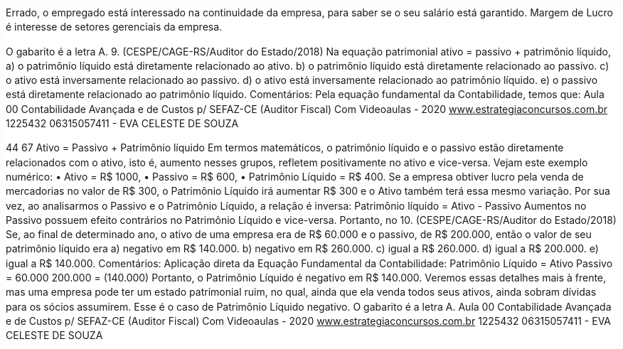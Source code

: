 Errado, o empregado está interessado na continuidade da empresa, para saber se o seu salário está garantido. Margem de Lucro é interesse de setores gerenciais da empresa.

O gabarito é a letra A.
9.  (CESPE/CAGE-RS/Auditor  do  Estado/2018)  Na  equação  patrimonial  ativo  =  passivo  + patrimônio líquido,
a) o patrimônio líquido está diretamente relacionado ao ativo.
b) o patrimônio líquido está diretamente relacionado ao passivo.
c) o ativo está inversamente relacionado ao passivo.
d) o ativo está inversamente relacionado ao patrimônio líquido.
e) o passivo está diretamente relacionado ao patrimônio líquido.
Comentários:
Pela equação fundamental da Contabilidade, temos que:
Aula 00
Contabilidade Avançada e de Custos p/ SEFAZ-CE (Auditor Fiscal) Com Videoaulas - 2020 www.estrategiaconcursos.com.br 1225432
06315057411 - EVA CELESTE DE SOUZA 





44
67
Ativo = Passivo + Patrimônio líquido Em termos matemáticos, o patrimônio líquido e o passivo estão diretamente relacionados com o ativo, isto é, aumento nesses grupos, refletem positivamente no ativo e vice-versa.
Vejam este exemplo numérico:
• Ativo = R$ 1000,
• Passivo = R$ 600,
• Patrimônio Líquido = R$ 400.
Se a empresa obtiver lucro pela venda de mercadorias no valor de R$ 300, o Patrimônio Líquido irá aumentar R$ 300 e o Ativo também terá essa mesmo variação.
Por sua vez, ao analisarmos o Passivo e o Patrimônio Líquido, a relação é inversa:
Patrimônio líquido = Ativo - Passivo Aumentos no Passivo possuem efeito contrários no Patrimônio Líquido e vice-versa.
Portanto, no
10.  (CESPE/CAGE-RS/Auditor  do  Estado/2018)    Se,  ao  final  de  determinado  ano,  o  ativo  de uma empresa era de R$ 60.000 e o passivo, de R$ 200.000, então o valor de seu patrimônio líquido era
a) negativo em R$ 140.000.
b) negativo em R$ 260.000.
c) igual a R$ 260.000.
d) igual a R$ 200.000.
e) igual a R$ 140.000.
Comentários:
Aplicação direta da Equação Fundamental da Contabilidade:
Patrimônio Líquido = Ativo  Passivo = 60.000  200.000 = (140.000) Portanto, o Patrimônio Líquido é negativo em R$ 140.000.
Veremos essas detalhes mais à frente, mas uma empresa pode ter um estado patrimonial ruim, no qual, ainda que ela venda todos seus ativos, ainda sobram dívidas para os sócios assumirem. Esse é o caso de Patrimônio Líquido negativo.
O gabarito é a letra A.
Aula 00
Contabilidade Avançada e de Custos p/ SEFAZ-CE (Auditor Fiscal) Com Videoaulas - 2020 www.estrategiaconcursos.com.br 1225432
06315057411 - EVA CELESTE DE SOUZA 
